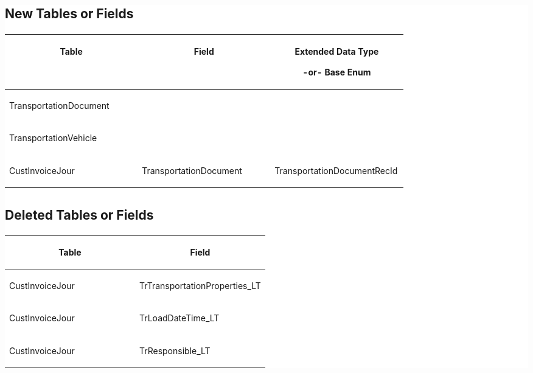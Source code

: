 
## New Tables or Fields

<table>
<colgroup>
<col style="width: 33%" />
<col style="width: 33%" />
<col style="width: 33%" />
</colgroup>
<thead>
<tr class="header">
<th><p>Table</p></th>
<th><p>Field</p></th>
<th><p>Extended Data Type</p>
<p>-or- Base Enum</p></th>
</tr>
</thead>
<tbody>
<tr class="odd">
<td><p>TransportationDocument</p></td>
<td><p></p></td>
<td><p></p></td>
</tr>
<tr class="even">
<td><p>TransportationVehicle</p></td>
<td><p></p></td>
<td><p></p></td>
</tr>
<tr class="odd">
<td><p>CustInvoiceJour</p></td>
<td><p>TransportationDocument</p></td>
<td><p>TransportationDocumentRecId</p></td>
</tr>
</tbody>
</table>


## Deleted Tables or Fields

<table>
<colgroup>
<col style="width: 50%" />
<col style="width: 50%" />
</colgroup>
<thead>
<tr class="header">
<th><p>Table</p></th>
<th><p>Field</p></th>
</tr>
</thead>
<tbody>
<tr class="odd">
<td><p>CustInvoiceJour</p></td>
<td><p>TrTransportationProperties_LT</p></td>
</tr>
<tr class="even">
<td><p>CustInvoiceJour</p></td>
<td><p>TrLoadDateTime_LT</p></td>
</tr>
<tr class="odd">
<td><p>CustInvoiceJour</p></td>
<td><p>TrResponsible_LT</p></td>
</tr>
<tr class="even">